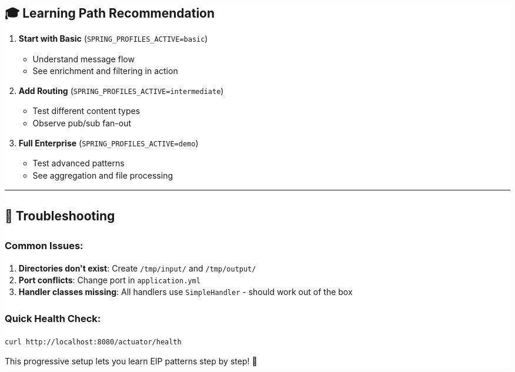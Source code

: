 ## 🎓 Learning Path Recommendation

1. **Start with Basic** (`SPRING_PROFILES_ACTIVE=basic`)
   - Understand message flow
   - See enrichment and filtering in action

2. **Add Routing** (`SPRING_PROFILES_ACTIVE=intermediate`)  
   - Test different content types
   - Observe pub/sub fan-out

3. **Full Enterprise** (`SPRING_PROFILES_ACTIVE=demo`)
   - Test advanced patterns
   - See aggregation and file processing

---

## 🐛 Troubleshooting

### Common Issues:
1. **Directories don't exist**: Create `/tmp/input/` and `/tmp/output/`
2. **Port conflicts**: Change port in `application.yml`
3. **Handler classes missing**: All handlers use `SimpleHandler` - should work out of the box

### Quick Health Check:
```bash
curl http://localhost:8080/actuator/health
```

This progressive setup lets you learn EIP patterns step by step! 🚀